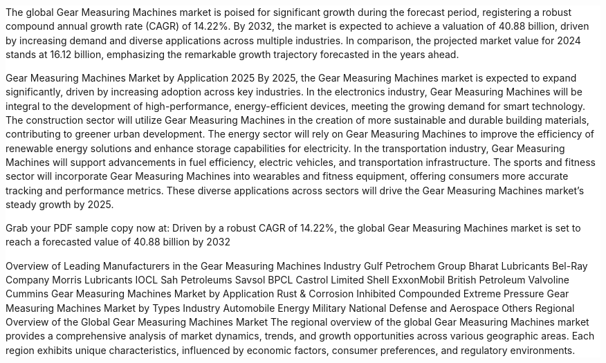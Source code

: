 The global Gear Measuring Machines market is poised for significant growth during the forecast period, registering a robust compound annual growth rate (CAGR) of 14.22%. By 2032, the market is expected to achieve a valuation of 40.88 billion, driven by increasing demand and diverse applications across multiple industries. In comparison, the projected market value for 2024 stands at 16.12 billion, emphasizing the remarkable growth trajectory forecasted in the years ahead. 

Gear Measuring Machines Market by Application 2025
By 2025, the Gear Measuring Machines market is expected to expand significantly, driven by increasing adoption across key industries. In the electronics industry, Gear Measuring Machines will be integral to the development of high-performance, energy-efficient devices, meeting the growing demand for smart technology. The construction sector will utilize Gear Measuring Machines in the creation of more sustainable and durable building materials, contributing to greener urban development. The energy sector will rely on Gear Measuring Machines to improve the efficiency of renewable energy solutions and enhance storage capabilities for electricity. In the transportation industry, Gear Measuring Machines will support advancements in fuel efficiency, electric vehicles, and transportation infrastructure. The sports and fitness sector will incorporate Gear Measuring Machines into wearables and fitness equipment, offering consumers more accurate tracking and performance metrics. These diverse applications across sectors will drive the Gear Measuring Machines market’s steady growth by 2025.

Grab your PDF sample copy now at: Driven by a robust CAGR of 14.22%, the global Gear Measuring Machines market is set to reach a forecasted value of 40.88 billion by 2032

Overview of Leading Manufacturers in the Gear Measuring Machines Industry
Gulf Petrochem Group
Bharat Lubricants
Bel-Ray Company
Morris Lubricants
IOCL
Sah Petroleums
Savsol
BPCL
Castrol Limited
Shell
ExxonMobil
British Petroleum
Valvoline Cummins
Gear Measuring Machines Market by Application
Rust & Corrosion Inhibited
Compounded
Extreme Pressure
Gear Measuring Machines Market by Types
Industry
Automobile
Energy
Military
National Defense and Aerospace
Others
Regional Overview of the Global Gear Measuring Machines Market
The regional overview of the global Gear Measuring Machines market provides a comprehensive analysis of market dynamics, trends, and growth opportunities across various geographic areas. Each region exhibits unique characteristics, influenced by economic factors, consumer preferences, and regulatory environments.
